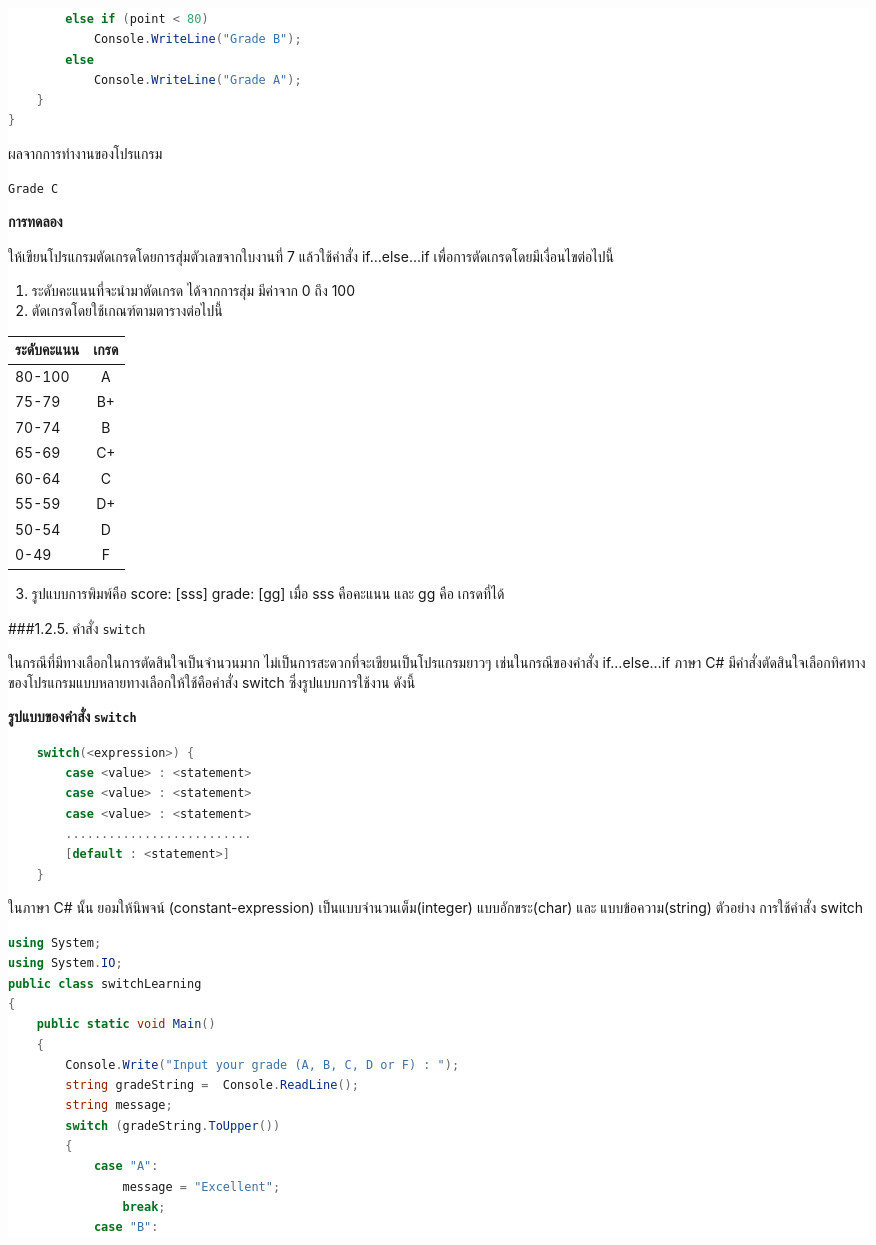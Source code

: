 ```cs
        else if (point < 80)
            Console.WriteLine("Grade B");
        else
            Console.WriteLine("Grade A");
    }
}
```
ผลจากการทำงานของโปรแกรม
```
Grade C
```
**การทดลอง**

ให้เขียนโปรแกรมตัดเกรดโดยการสุ่มตัวเลขจากใบงานที่ 7 แล้วใช้คำสั่ง if…else...if เพื่อการตัดเกรดโดยมีเงื่อนไขต่อไปนี้

1.	ระดับคะแนนที่จะนำมาตัดเกรด ได้จากการสุ่ม มีค่าจาก 0 ถึง 100
2.	ตัดเกรดโดยใช้เกณฑ์ตามตารางต่อไปนี้ 

ระดับคะแนน|เกรด
:----|:----:
80-100|	A
75-79|	B+
70-74|	B
65-69|	C+
60-64|	C
55-59|	D+
50-54|	D
0-49|	F

3. รูปแบบการพิมพ์คือ score: [sss] grade: [gg] เมื่อ sss คือคะแนน และ gg คือ เกรดที่ได้

###1.2.5. คำสั่ง ```switch```

ในกรณีที่มีทางเลือกในการตัดสินใจเป็นจำนวนมาก ไม่เป็นการสะดวกที่จะเขียนเป็นโปรแกรมยาวๆ เช่นในกรณีของคำสั่ง if…else…if ภาษา C# มีคำสั่งตัดสินใจเลือกทิศทางของโปรแกรมแบบหลายทางเลือกให้ใช้คือคำสั่ง switch ซึ่งรูปแบบการใช้งาน ดังนี้

**รูปแบบของคำสั่ง ```switch```**
```cs
    switch(<expression>) {
        case <value> : <statement>
        case <value> : <statement>
        case <value> : <statement>
        ..........................
        [default : <statement>]
    } 
```
ในภาษา C# นั้น ยอมให้นิพจน์ (constant-expression) เป็นแบบจํานวนเต็ม(integer)  แบบอักขระ(char) และ แบบข้อความ(string) 
ตัวอย่าง การใช้คำสั่ง switch 

```cs
using System;
using System.IO;
public class switchLearning
{
    public static void Main()
    {
        Console.Write("Input your grade (A, B, C, D or F) : ");
        string gradeString =  Console.ReadLine();
        string message;
        switch (gradeString.ToUpper())
        {
            case "A":
                message = "Excellent";
                break;
            case "B":
```